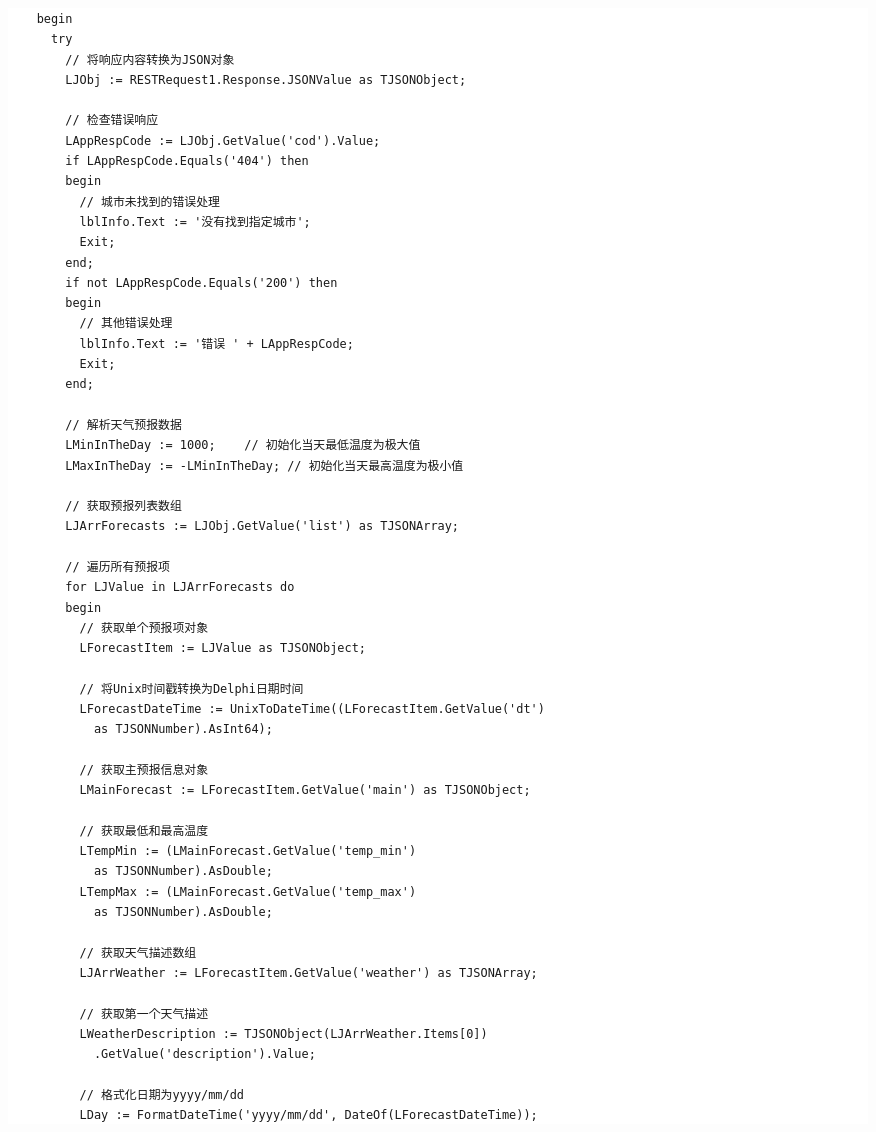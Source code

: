         begin
          try
            // 将响应内容转换为JSON对象
            LJObj := RESTRequest1.Response.JSONValue as TJSONObject;
    
            // 检查错误响应
            LAppRespCode := LJObj.GetValue('cod').Value;
            if LAppRespCode.Equals('404') then
            begin
              // 城市未找到的错误处理
              lblInfo.Text := '没有找到指定城市';
              Exit;
            end;
            if not LAppRespCode.Equals('200') then
            begin
              // 其他错误处理
              lblInfo.Text := '错误 ' + LAppRespCode;
              Exit;
            end;
    
            // 解析天气预报数据
            LMinInTheDay := 1000;    // 初始化当天最低温度为极大值
            LMaxInTheDay := -LMinInTheDay; // 初始化当天最高温度为极小值
            
            // 获取预报列表数组
            LJArrForecasts := LJObj.GetValue('list') as TJSONArray;
            
            // 遍历所有预报项
            for LJValue in LJArrForecasts do
            begin
              // 获取单个预报项对象
              LForecastItem := LJValue as TJSONObject;
              
              // 将Unix时间戳转换为Delphi日期时间
              LForecastDateTime := UnixToDateTime((LForecastItem.GetValue('dt')
                as TJSONNumber).AsInt64);
                
              // 获取主预报信息对象
              LMainForecast := LForecastItem.GetValue('main') as TJSONObject;
              
              // 获取最低和最高温度
              LTempMin := (LMainForecast.GetValue('temp_min')
                as TJSONNumber).AsDouble;
              LTempMax := (LMainForecast.GetValue('temp_max')
                as TJSONNumber).AsDouble;
                
              // 获取天气描述数组
              LJArrWeather := LForecastItem.GetValue('weather') as TJSONArray;
              
              // 获取第一个天气描述
              LWeatherDescription := TJSONObject(LJArrWeather.Items[0])
                .GetValue('description').Value;
                
              // 格式化日期为yyyy/mm/dd
              LDay := FormatDateTime('yyyy/mm/dd', DateOf(LForecastDateTime));
              